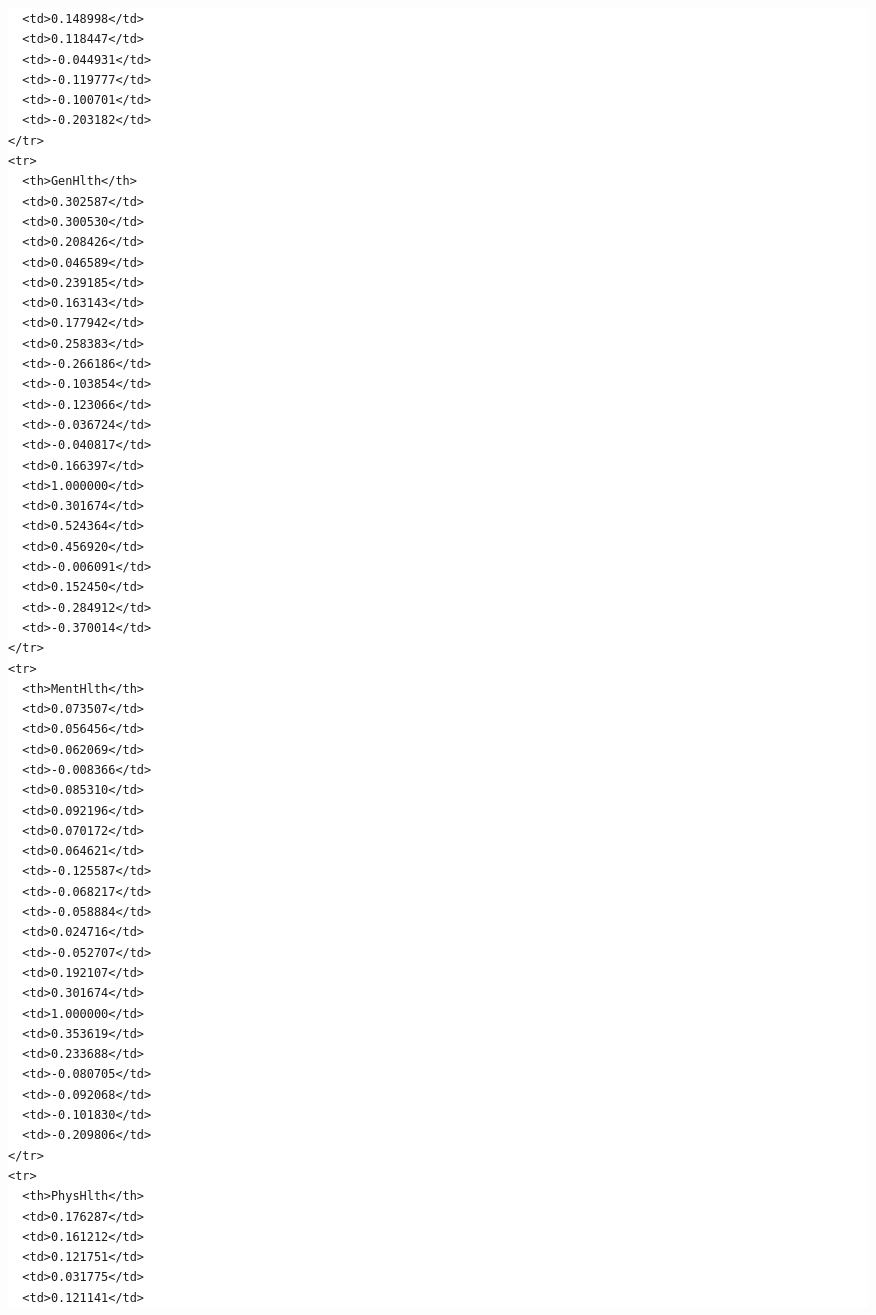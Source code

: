       <td>0.148998</td>
      <td>0.118447</td>
      <td>-0.044931</td>
      <td>-0.119777</td>
      <td>-0.100701</td>
      <td>-0.203182</td>
    </tr>
    <tr>
      <th>GenHlth</th>
      <td>0.302587</td>
      <td>0.300530</td>
      <td>0.208426</td>
      <td>0.046589</td>
      <td>0.239185</td>
      <td>0.163143</td>
      <td>0.177942</td>
      <td>0.258383</td>
      <td>-0.266186</td>
      <td>-0.103854</td>
      <td>-0.123066</td>
      <td>-0.036724</td>
      <td>-0.040817</td>
      <td>0.166397</td>
      <td>1.000000</td>
      <td>0.301674</td>
      <td>0.524364</td>
      <td>0.456920</td>
      <td>-0.006091</td>
      <td>0.152450</td>
      <td>-0.284912</td>
      <td>-0.370014</td>
    </tr>
    <tr>
      <th>MentHlth</th>
      <td>0.073507</td>
      <td>0.056456</td>
      <td>0.062069</td>
      <td>-0.008366</td>
      <td>0.085310</td>
      <td>0.092196</td>
      <td>0.070172</td>
      <td>0.064621</td>
      <td>-0.125587</td>
      <td>-0.068217</td>
      <td>-0.058884</td>
      <td>0.024716</td>
      <td>-0.052707</td>
      <td>0.192107</td>
      <td>0.301674</td>
      <td>1.000000</td>
      <td>0.353619</td>
      <td>0.233688</td>
      <td>-0.080705</td>
      <td>-0.092068</td>
      <td>-0.101830</td>
      <td>-0.209806</td>
    </tr>
    <tr>
      <th>PhysHlth</th>
      <td>0.176287</td>
      <td>0.161212</td>
      <td>0.121751</td>
      <td>0.031775</td>
      <td>0.121141</td>